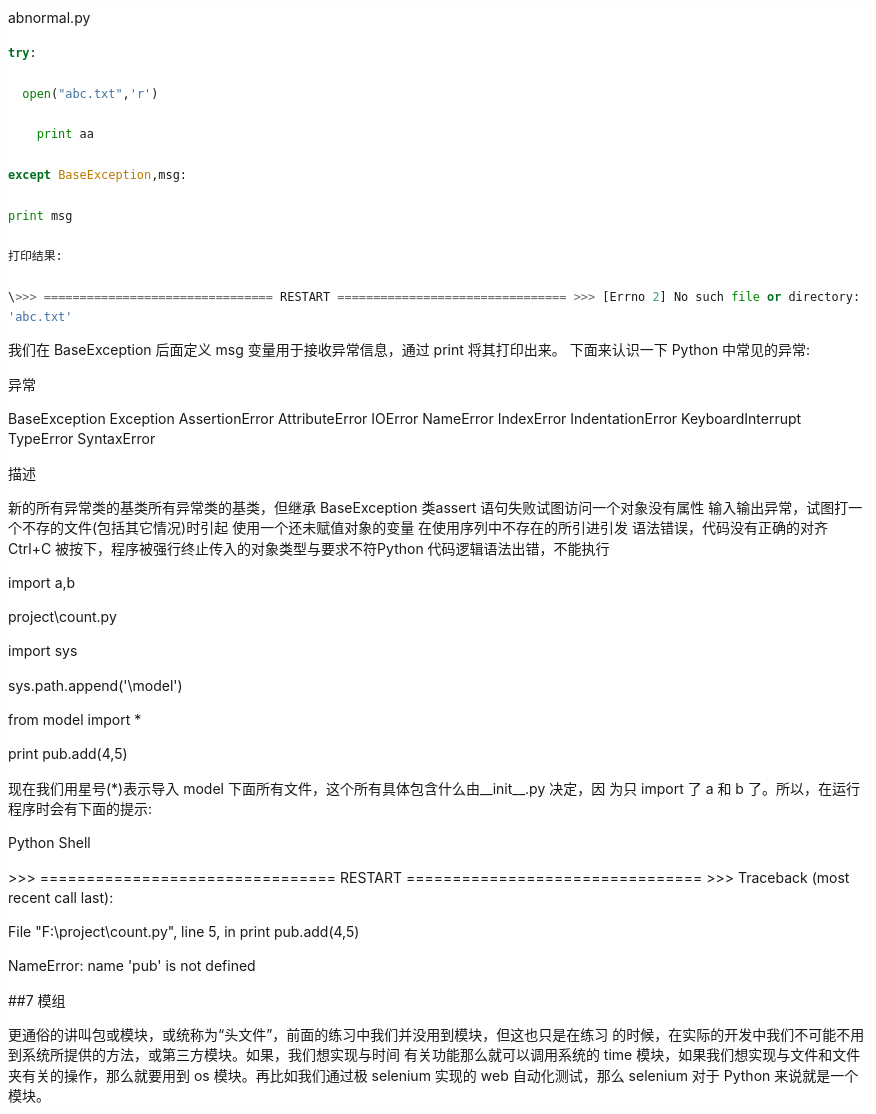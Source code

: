 abnormal.py 

```python
try:

  open("abc.txt",'r')

    print aa

except BaseException,msg:

print msg 

打印结果: 

\>>> ================================ RESTART ================================ >>> [Errno 2] No such file or directory: 'abc.txt' 
```

我们在 BaseException 后面定义 msg 变量用于接收异常信息，通过 print 将其打印出来。 下面来认识一下 Python 中常见的异常:           

异常 

BaseException Exception AssertionError AttributeError IOError NameError IndexError IndentationError KeyboardInterrupt TypeError SyntaxError 

描述 

新的所有异常类的基类所有异常类的基类，但继承 BaseException 类assert 语句失败试图访问一个对象没有属性 输入输出异常，试图打一个不存的文件(包括其它情况)时引起 使用一个还未赋值对象的变量 在使用序列中不存在的所引进引发 语法错误，代码没有正确的对齐Ctrl+C 被按下，程序被强行终止传入的对象类型与要求不符Python 代码逻辑语法出错，不能执行 

import a,b 

project\count.py 

import sys

sys.path.append('\model')

from model import *

print pub.add(4,5)

现在我们用星号(*)表示导入 model 下面所有文件，这个所有具体包含什么由__init__.py 决定，因 为只 import 了 a 和 b 了。所以，在运行程序时会有下面的提示: 

Python Shell 

\>>> ================================ RESTART ================================ >>> Traceback (most recent call last): 

File "F:\project\count.py", line 5, in <module> print pub.add(4,5) 

NameError: name 'pub' is not defined 

##7 模组 

更通俗的讲叫包或模块，或统称为“头文件”，前面的练习中我们并没用到模块，但这也只是在练习 的时候，在实际的开发中我们不可能不用到系统所提供的方法，或第三方模块。如果，我们想实现与时间 有关功能那么就可以调用系统的 time 模块，如果我们想实现与文件和文件夹有关的操作，那么就要用到 os 模块。再比如我们通过极 selenium 实现的 web 自动化测试，那么 selenium 对于 Python 来说就是一个 模块。 
